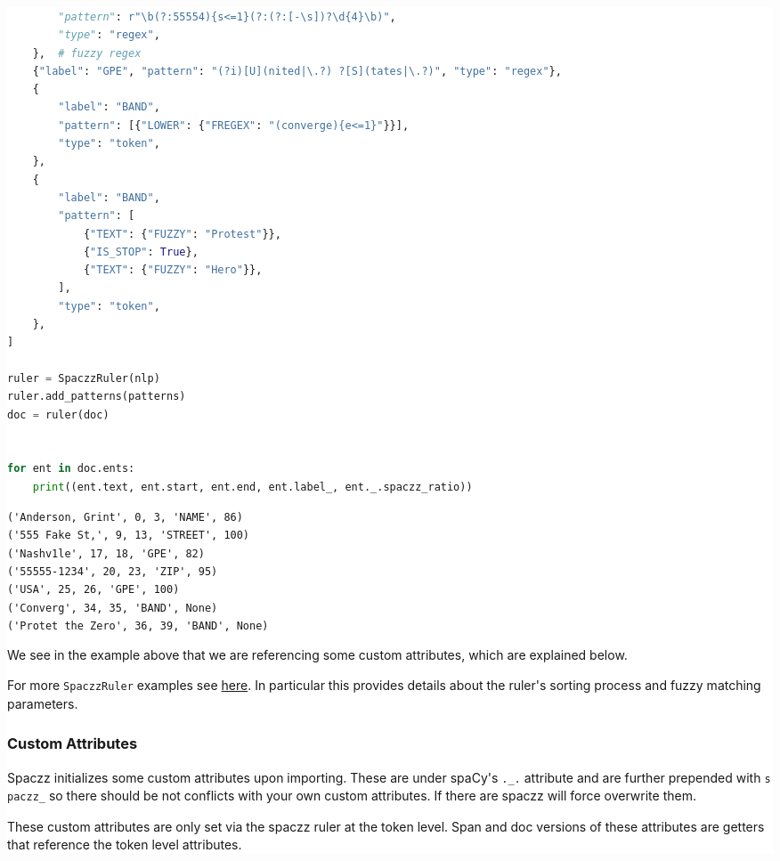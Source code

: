 ```python
        "pattern": r"\b(?:55554){s<=1}(?:(?:[-\s])?\d{4}\b)",
        "type": "regex",
    },  # fuzzy regex
    {"label": "GPE", "pattern": "(?i)[U](nited|\.?) ?[S](tates|\.?)", "type": "regex"},
    {
        "label": "BAND",
        "pattern": [{"LOWER": {"FREGEX": "(converge){e<=1}"}}],
        "type": "token",
    },
    {
        "label": "BAND",
        "pattern": [
            {"TEXT": {"FUZZY": "Protest"}},
            {"IS_STOP": True},
            {"TEXT": {"FUZZY": "Hero"}},
        ],
        "type": "token",
    },
]

ruler = SpaczzRuler(nlp)
ruler.add_patterns(patterns)
doc = ruler(doc)


for ent in doc.ents:
    print((ent.text, ent.start, ent.end, ent.label_, ent._.spaczz_ratio))

```

    ('Anderson, Grint', 0, 3, 'NAME', 86)
    ('555 Fake St,', 9, 13, 'STREET', 100)
    ('Nashv1le', 17, 18, 'GPE', 82)
    ('55555-1234', 20, 23, 'ZIP', 95)
    ('USA', 25, 26, 'GPE', 100)
    ('Converg', 34, 35, 'BAND', None)
    ('Protet the Zero', 36, 39, 'BAND', None)


We see in the example above that we are referencing some custom attributes, which are explained below.

For more `SpaczzRuler` examples see [here](https://github.com/gandersen101/spaczz/blob/master/examples/fuzzy_matching_tweaks.ipynb). In particular this provides details about the ruler's sorting process and fuzzy matching parameters.

### Custom Attributes

Spaczz initializes some custom attributes upon importing. These are under spaCy's `._.` attribute and are further prepended with `spaczz_` so there should be not conflicts with your own custom attributes. If there are spaczz will force overwrite them.

These custom attributes are only set via the spaczz ruler at the token level. Span and doc versions of these attributes are getters that reference the token level attributes.
